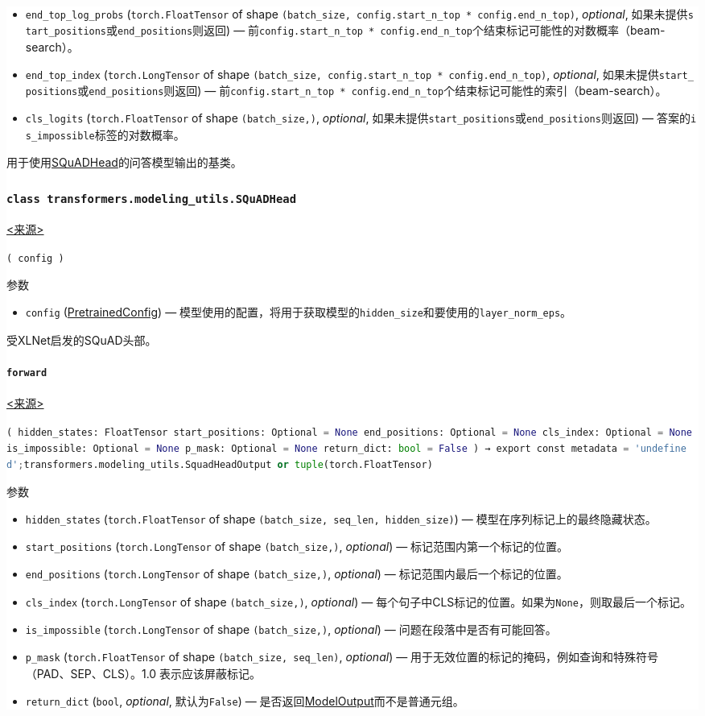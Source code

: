 +   `end_top_log_probs` (`torch.FloatTensor` of shape `(batch_size, config.start_n_top * config.end_n_top)`, *optional*, 如果未提供`start_positions`或`end_positions`则返回) — 前`config.start_n_top * config.end_n_top`个结束标记可能性的对数概率（beam-search）。

+   `end_top_index` (`torch.LongTensor` of shape `(batch_size, config.start_n_top * config.end_n_top)`, *optional*, 如果未提供`start_positions`或`end_positions`则返回) — 前`config.start_n_top * config.end_n_top`个结束标记可能性的索引（beam-search）。

+   `cls_logits` (`torch.FloatTensor` of shape `(batch_size,)`, *optional*, 如果未提供`start_positions`或`end_positions`则返回) — 答案的`is_impossible`标签的对数概率。

用于使用[SQuADHead](/docs/transformers/v4.37.2/en/internal/modeling_utils#transformers.modeling_utils.SQuADHead)的问答模型输出的基类。

### `class transformers.modeling_utils.SQuADHead`

[<来源>](https://github.com/huggingface/transformers/blob/v4.37.2/src/transformers/modeling_utils.py#L4749)

```py
( config )
```

参数

+   `config` ([PretrainedConfig](/docs/transformers/v4.37.2/en/main_classes/configuration#transformers.PretrainedConfig)) — 模型使用的配置，将用于获取模型的`hidden_size`和要使用的`layer_norm_eps`。

受XLNet启发的SQuAD头部。

#### `forward`

[<来源>](https://github.com/huggingface/transformers/blob/v4.37.2/src/transformers/modeling_utils.py#L4768)

```py
( hidden_states: FloatTensor start_positions: Optional = None end_positions: Optional = None cls_index: Optional = None is_impossible: Optional = None p_mask: Optional = None return_dict: bool = False ) → export const metadata = 'undefined';transformers.modeling_utils.SquadHeadOutput or tuple(torch.FloatTensor)
```

参数

+   `hidden_states` (`torch.FloatTensor` of shape `(batch_size, seq_len, hidden_size)`) — 模型在序列标记上的最终隐藏状态。

+   `start_positions` (`torch.LongTensor` of shape `(batch_size,)`, *optional*) — 标记范围内第一个标记的位置。

+   `end_positions` (`torch.LongTensor` of shape `(batch_size,)`, *optional*) — 标记范围内最后一个标记的位置。

+   `cls_index` (`torch.LongTensor` of shape `(batch_size,)`, *optional*) — 每个句子中CLS标记的位置。如果为`None`，则取最后一个标记。

+   `is_impossible` (`torch.LongTensor` of shape `(batch_size,)`, *optional*) — 问题在段落中是否有可能回答。

+   `p_mask` (`torch.FloatTensor` of shape `(batch_size, seq_len)`, *optional*) — 用于无效位置的标记的掩码，例如查询和特殊符号（PAD、SEP、CLS）。1.0 表示应该屏蔽标记。

+   `return_dict` (`bool`, *optional*, 默认为`False`) — 是否返回[ModelOutput](/docs/transformers/v4.37.2/en/main_classes/output#transformers.utils.ModelOutput)而不是普通元组。
